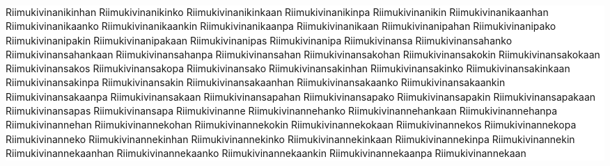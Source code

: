 Riimukivinanikinhan
Riimukivinanikinko
Riimukivinanikinkaan
Riimukivinanikinpa
Riimukivinanikin
Riimukivinanikaanhan
Riimukivinanikaanko
Riimukivinanikaankin
Riimukivinanikaanpa
Riimukivinanikaan
Riimukivinanipahan
Riimukivinanipako
Riimukivinanipakin
Riimukivinanipakaan
Riimukivinanipas
Riimukivinanipa
Riimukivinansa
Riimukivinansahanko
Riimukivinansahankaan
Riimukivinansahanpa
Riimukivinansahan
Riimukivinansakohan
Riimukivinansakokin
Riimukivinansakokaan
Riimukivinansakos
Riimukivinansakopa
Riimukivinansako
Riimukivinansakinhan
Riimukivinansakinko
Riimukivinansakinkaan
Riimukivinansakinpa
Riimukivinansakin
Riimukivinansakaanhan
Riimukivinansakaanko
Riimukivinansakaankin
Riimukivinansakaanpa
Riimukivinansakaan
Riimukivinansapahan
Riimukivinansapako
Riimukivinansapakin
Riimukivinansapakaan
Riimukivinansapas
Riimukivinansapa
Riimukivinanne
Riimukivinannehanko
Riimukivinannehankaan
Riimukivinannehanpa
Riimukivinannehan
Riimukivinannekohan
Riimukivinannekokin
Riimukivinannekokaan
Riimukivinannekos
Riimukivinannekopa
Riimukivinanneko
Riimukivinannekinhan
Riimukivinannekinko
Riimukivinannekinkaan
Riimukivinannekinpa
Riimukivinannekin
Riimukivinannekaanhan
Riimukivinannekaanko
Riimukivinannekaankin
Riimukivinannekaanpa
Riimukivinannekaan